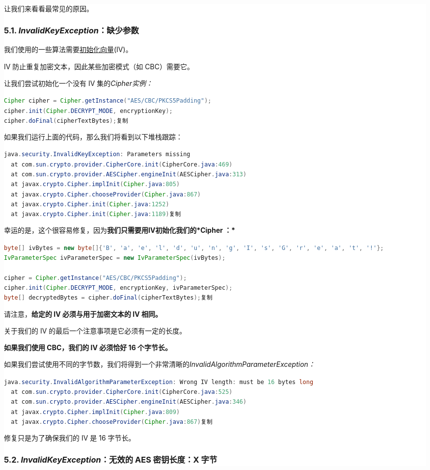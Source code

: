让我们来看看最常见的原因。

### 5.1. *InvalidKeyException*：缺少参数

我们使用的一些算法需要[初始化向量](https://en.wikipedia.org/wiki/Initialization_vector)(IV)。

IV 防止重复加密文本，因此某些加密模式（如 CBC）需要它。

让我们尝试初始化一个没有 IV 集的*Cipher实例：*

```java
Cipher cipher = Cipher.getInstance("AES/CBC/PKCS5Padding");
cipher.init(Cipher.DECRYPT_MODE, encryptionKey);
cipher.doFinal(cipherTextBytes);复制
```

如果我们运行上面的代码，那么我们将看到以下堆栈跟踪：

```java
java.security.InvalidKeyException: Parameters missing
  at com.sun.crypto.provider.CipherCore.init(CipherCore.java:469)
  at com.sun.crypto.provider.AESCipher.engineInit(AESCipher.java:313)
  at javax.crypto.Cipher.implInit(Cipher.java:805)
  at javax.crypto.Cipher.chooseProvider(Cipher.java:867)
  at javax.crypto.Cipher.init(Cipher.java:1252)
  at javax.crypto.Cipher.init(Cipher.java:1189)复制
```

幸运的是，这个很容易修复，因为**我们只需要用IV初始化我们的\*Cipher ：\***

```java
byte[] ivBytes = new byte[]{'B', 'a', 'e', 'l', 'd', 'u', 'n', 'g', 'I', 's', 'G', 'r', 'e', 'a', 't', '!'};
IvParameterSpec ivParameterSpec = new IvParameterSpec(ivBytes);

cipher = Cipher.getInstance("AES/CBC/PKCS5Padding"); 
cipher.init(Cipher.DECRYPT_MODE, encryptionKey, ivParameterSpec);
byte[] decryptedBytes = cipher.doFinal(cipherTextBytes);复制
```

请注意，**给定的 IV 必须与用于加密文本的 IV 相同。**

关于我们的 IV 的最后一个注意事项是它必须有一定的长度。

**如果我们使用 CBC，我们的 IV 必须恰好 16 个字节长。**

如果我们尝试使用不同的字节数，我们将得到一个非常清晰的*InvalidAlgorithmParameterException：*

```java
java.security.InvalidAlgorithmParameterException: Wrong IV length: must be 16 bytes long
  at com.sun.crypto.provider.CipherCore.init(CipherCore.java:525)
  at com.sun.crypto.provider.AESCipher.engineInit(AESCipher.java:346)
  at javax.crypto.Cipher.implInit(Cipher.java:809)
  at javax.crypto.Cipher.chooseProvider(Cipher.java:867)复制
```

修复只是为了确保我们的 IV 是 16 字节长。

### 5.2. *InvalidKeyException*：无效的 AES 密钥长度：X 字节
